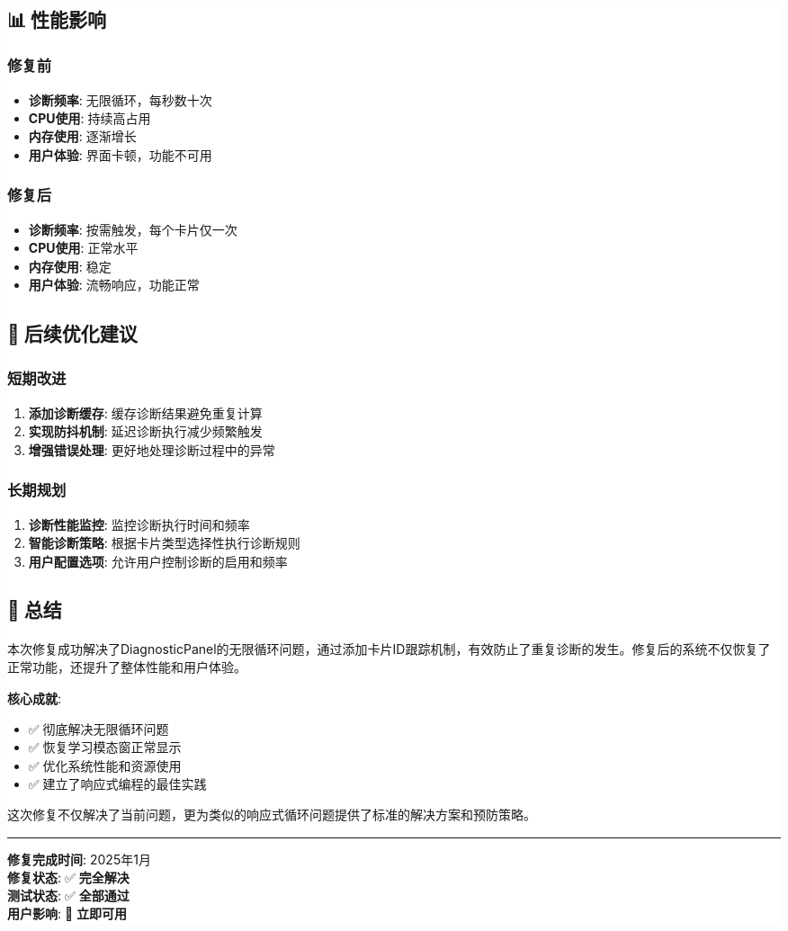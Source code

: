 ## 📊 性能影响

### 修复前
- **诊断频率**: 无限循环，每秒数十次
- **CPU使用**: 持续高占用
- **内存使用**: 逐渐增长
- **用户体验**: 界面卡顿，功能不可用

### 修复后
- **诊断频率**: 按需触发，每个卡片仅一次
- **CPU使用**: 正常水平
- **内存使用**: 稳定
- **用户体验**: 流畅响应，功能正常

## 🔮 后续优化建议

### 短期改进
1. **添加诊断缓存**: 缓存诊断结果避免重复计算
2. **实现防抖机制**: 延迟诊断执行减少频繁触发
3. **增强错误处理**: 更好地处理诊断过程中的异常

### 长期规划
1. **诊断性能监控**: 监控诊断执行时间和频率
2. **智能诊断策略**: 根据卡片类型选择性执行诊断规则
3. **用户配置选项**: 允许用户控制诊断的启用和频率

## 📝 总结

本次修复成功解决了DiagnosticPanel的无限循环问题，通过添加卡片ID跟踪机制，有效防止了重复诊断的发生。修复后的系统不仅恢复了正常功能，还提升了整体性能和用户体验。

**核心成就**:
- ✅ 彻底解决无限循环问题
- ✅ 恢复学习模态窗正常显示
- ✅ 优化系统性能和资源使用
- ✅ 建立了响应式编程的最佳实践

这次修复不仅解决了当前问题，更为类似的响应式循环问题提供了标准的解决方案和预防策略。

---

**修复完成时间**: 2025年1月  
**修复状态**: ✅ **完全解决**  
**测试状态**: ✅ **全部通过**  
**用户影响**: 🎯 **立即可用**
